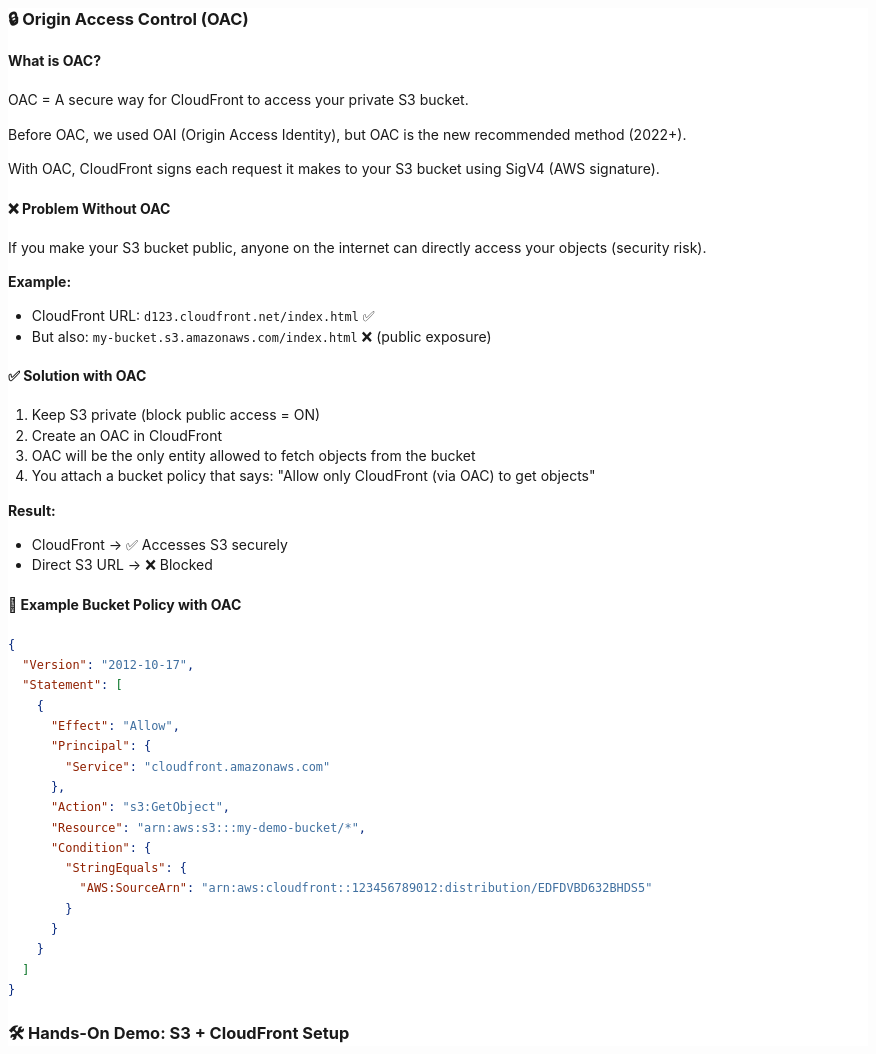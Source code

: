 ### 🔒 Origin Access Control (OAC)

#### What is OAC?

OAC = A secure way for CloudFront to access your private S3 bucket.

Before OAC, we used OAI (Origin Access Identity), but OAC is the new recommended method (2022+).

With OAC, CloudFront signs each request it makes to your S3 bucket using SigV4 (AWS signature).

#### ❌ Problem Without OAC

If you make your S3 bucket public, anyone on the internet can directly access your objects (security risk).

**Example:**
- CloudFront URL: `d123.cloudfront.net/index.html` ✅
- But also: `my-bucket.s3.amazonaws.com/index.html` ❌ (public exposure)

#### ✅ Solution with OAC

1. Keep S3 private (block public access = ON)
2. Create an OAC in CloudFront
3. OAC will be the only entity allowed to fetch objects from the bucket
4. You attach a bucket policy that says: "Allow only CloudFront (via OAC) to get objects"

**Result:**
- CloudFront → ✅ Accesses S3 securely
- Direct S3 URL → ❌ Blocked

#### 📝 Example Bucket Policy with OAC

```json
{
  "Version": "2012-10-17",
  "Statement": [
    {
      "Effect": "Allow",
      "Principal": {
        "Service": "cloudfront.amazonaws.com"
      },
      "Action": "s3:GetObject",
      "Resource": "arn:aws:s3:::my-demo-bucket/*",
      "Condition": {
        "StringEquals": {
          "AWS:SourceArn": "arn:aws:cloudfront::123456789012:distribution/EDFDVBD632BHDS5"
        }
      }
    }
  ]
}
```

### 🛠 Hands-On Demo: S3 + CloudFront Setup
